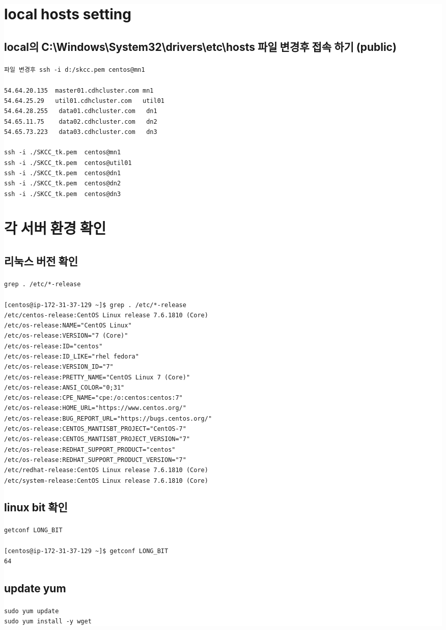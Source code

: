 
# local hosts setting  
## local의  C:\Windows\System32\drivers\etc\hosts 파일 변경후 접속 하기 (public) 
```
파일 변경후 ssh -i d:/skcc.pem centos@mn1

54.64.20.135  master01.cdhcluster.com mn1
54.64.25.29   util01.cdhcluster.com   util01
54.64.28.255   data01.cdhcluster.com   dn1
54.65.11.75    data02.cdhcluster.com   dn2
54.65.73.223   data03.cdhcluster.com   dn3

ssh -i ./SKCC_tk.pem  centos@mn1
ssh -i ./SKCC_tk.pem  centos@util01
ssh -i ./SKCC_tk.pem  centos@dn1
ssh -i ./SKCC_tk.pem  centos@dn2
ssh -i ./SKCC_tk.pem  centos@dn3
```
# 각 서버 환경 확인

## 리눅스 버전 확인
```
grep . /etc/*-release

[centos@ip-172-31-37-129 ~]$ grep . /etc/*-release
/etc/centos-release:CentOS Linux release 7.6.1810 (Core)
/etc/os-release:NAME="CentOS Linux"
/etc/os-release:VERSION="7 (Core)"
/etc/os-release:ID="centos"
/etc/os-release:ID_LIKE="rhel fedora"
/etc/os-release:VERSION_ID="7"
/etc/os-release:PRETTY_NAME="CentOS Linux 7 (Core)"
/etc/os-release:ANSI_COLOR="0;31"
/etc/os-release:CPE_NAME="cpe:/o:centos:centos:7"
/etc/os-release:HOME_URL="https://www.centos.org/"
/etc/os-release:BUG_REPORT_URL="https://bugs.centos.org/"
/etc/os-release:CENTOS_MANTISBT_PROJECT="CentOS-7"
/etc/os-release:CENTOS_MANTISBT_PROJECT_VERSION="7"
/etc/os-release:REDHAT_SUPPORT_PRODUCT="centos"
/etc/os-release:REDHAT_SUPPORT_PRODUCT_VERSION="7"
/etc/redhat-release:CentOS Linux release 7.6.1810 (Core)
/etc/system-release:CentOS Linux release 7.6.1810 (Core)

```
##  linux bit 확인
```
getconf LONG_BIT

[centos@ip-172-31-37-129 ~]$ getconf LONG_BIT
64

```
## update yum
```
sudo yum update
sudo yum install -y wget
```